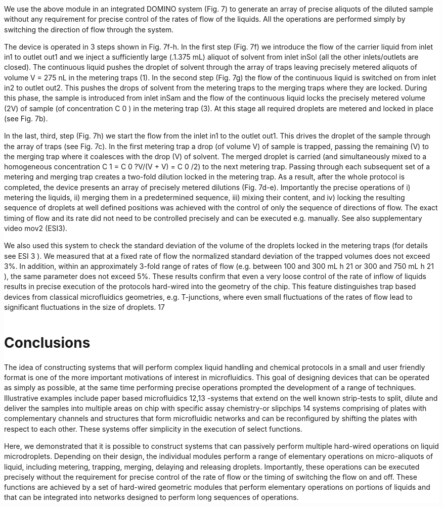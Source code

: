 We use the above module in an integrated DOMINO system (Fig. 7) to generate an array of precise aliquots of the diluted sample without any requirement for precise control of the rates of flow of the liquids. All the operations are performed simply by switching the direction of flow through the system.

The device is operated in 3 steps shown in Fig. 7f-h. In the first step (Fig. 7f) we introduce the flow of the carrier liquid from inlet in1 to outlet out1 and we inject a sufficiently large (.1.375 mL) aliquot of solvent from inlet inSol (all the other inlets/outlets are closed). The continuous liquid pushes the droplet of solvent through the array of traps leaving precisely metered aliquots of volume V = 275 nL in the metering traps (1). In the second step (Fig. 7g) the flow of the continuous liquid is switched on from inlet in2 to outlet out2. This pushes the drops of solvent from the metering traps to the merging traps where they are locked. During this phase, the sample is introduced from inlet inSam and the flow of the continuous liquid locks the precisely metered volume (2V) of sample (of concentration C 0 ) in the metering trap (3). At this stage all required droplets are metered and locked in place (see Fig. 7b).

In the last, third, step (Fig. 7h) we start the flow from the inlet in1 to the outlet out1. This drives the droplet of the sample through the array of traps (see Fig. 7c). In the first metering trap a drop (of volume V) of sample is trapped, passing the remaining (V) to the merging trap where it coalesces with the drop (V) of solvent. The merged droplet is carried (and simultaneously mixed to a homogeneous concentration C 1 = C 0 ?V/(V + V) = C 0 /2) to the next metering trap. Passing through each subsequent set of a metering and merging trap creates a two-fold dilution locked in the metering trap. As a result, after the whole protocol is completed, the device presents an array of precisely metered dilutions (Fig. 7d-e). Importantly the precise operations of i) metering the liquids, ii) merging them in a predetermined sequence, iii) mixing their content, and iv) locking the resulting sequence of droplets at well defined positions was achieved with the control of only the sequence of directions of flow. The exact timing of flow and its rate did not need to be controlled precisely and can be executed e.g. manually. See also supplementary video mov2 (ESI3).

We also used this system to check the standard deviation of the volume of the droplets locked in the metering traps (for details see ESI 3 ). We measured that at a fixed rate of flow the normalized standard deviation of the trapped volumes does not exceed 3%. In addition, within an approximately 3-fold  range of rates of flow (e.g. between 100 and 300 mL h 21 or 300 and 750 mL h 21 ), the same parameter does not exceed 5%. These results confirm that even a very loose control of the rate of inflow of liquids results in precise execution of the protocols hard-wired into the geometry of the chip. This feature distinguishes trap based devices from classical microfluidics geometries, e.g. T-junctions, where even small fluctuations of the rates of flow lead to significant fluctuations in the size of droplets. 17 

# Conclusions

The idea of constructing systems that will perform complex liquid handling and chemical protocols in a small and user friendly format is one of the more important motivations of interest in microfluidics. This goal of designing devices that can be operated as simply as possible, at the same time performing precise operations prompted the development of a range of techniques. Illustrative examples include paper based microfluidics 12,13 -systems that extend on the well known strip-tests to split, dilute and deliver the samples into multiple areas on chip with specific assay chemistry-or slipchips 14 systems comprising of plates with complementary channels and structures that form microfluidic networks and can be reconfigured by shifting the plates with respect to each other. These systems offer simplicity in the execution of select functions.

Here, we demonstrated that it is possible to construct systems that can passively perform multiple hard-wired operations on liquid microdroplets. Depending on their design, the individual modules perform a range of elementary operations on micro-aliquots of liquid, including metering, trapping, merging, delaying and releasing droplets. Importantly, these operations can be executed precisely without the requirement for precise control of the rate of flow or the timing of switching the flow on and off. These functions are achieved by a set of hard-wired geometric modules that perform elementary operations on portions of liquids and that can be integrated into networks designed to perform long sequences of operations.
